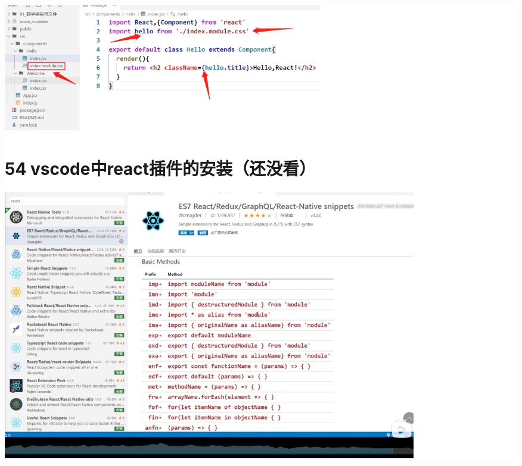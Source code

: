 <img src="01.assets/企业微信截图_16307528373687.png" alt="img" style="zoom:67%;" />

# 54 vscode中react插件的安装（还没看）

<img src="01.assets/image-20210904191904951.png" alt="image-20210904191904951" style="zoom: 67%;" />
